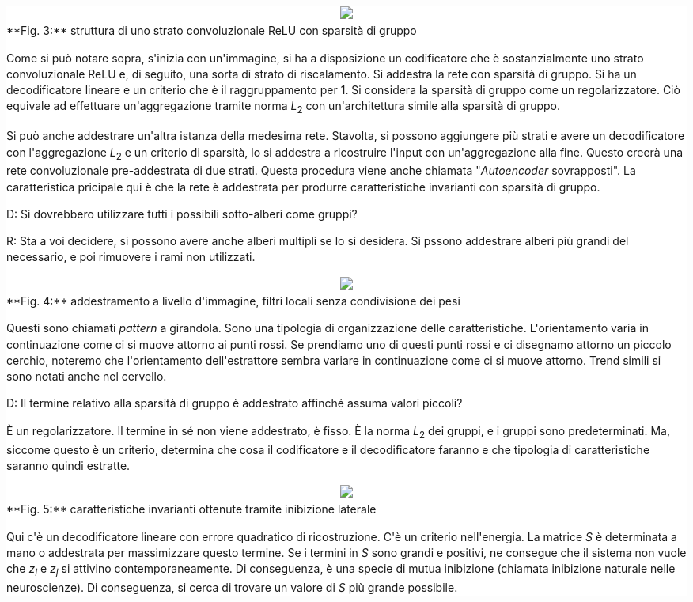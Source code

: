

<center><img src="{{site.baseurl}}/images/week09/09-1/7akkfhv.png" width="400px"/></center>
**Fig. 3:** struttura di uno strato convoluzionale ReLU con sparsità di gruppo



Come si può notare sopra, s'inizia con un'immagine, si ha a disposizione un codificatore che è sostanzialmente uno strato convoluzionale ReLU e, di seguito, una sorta di strato di riscalamento. Si addestra la rete con sparsità di gruppo. Si ha un decodificatore lineare e un criterio che è il raggruppamento per 1. Si considera la sparsità di gruppo come un regolarizzatore. Ciò equivale ad effettuare un'aggregazione tramite norma $L_2$ con un'architettura simile alla sparsità di gruppo.



Si può anche addestrare un'altra istanza della medesima rete. Stavolta, si possono aggiungere più strati e avere un decodificatore con l'aggregazione $L_2$ e un criterio di sparsità, lo si addestra a ricostruire l'input con un'aggregazione alla fine. Questo creerà una rete convoluzionale pre-addestrata di due strati. Questa procedura viene anche chiamata "*Autoencoder* sovrapposti". La caratteristica pricipale qui è che la rete è addestrata per produrre caratteristiche invarianti con sparsità di gruppo.



D: Si dovrebbero utilizzare tutti i possibili sotto-alberi come gruppi?



R: Sta a voi decidere, si possono avere anche alberi multipli se lo si desidera. Si pssono addestrare alberi più grandi del necessario, e poi rimuovere i rami non utilizzati.



<center><img src="{{site.baseurl}}/images/week09/09-1/EuhORxu.jpg" width="400px"/></center>
**Fig. 4:** addestramento a livello d'immagine, filtri locali senza condivisione dei pesi



Questi sono chiamati *pattern* a girandola. Sono una tipologia di organizzazione delle caratteristiche. L'orientamento varia in continuazione come ci si muove attorno ai punti rossi. Se prendiamo uno di questi punti rossi e ci disegnamo attorno un piccolo cerchio, noteremo che l'orientamento dell'estrattore sembra variare in continuazione come ci si muove attorno. Trend simili si sono notati anche nel cervello.



D: Il termine relativo alla sparsità di gruppo è addestrato affinché assuma valori piccoli?



È un regolarizzatore. Il termine in sé non viene addestrato, è fisso. È la norma $L_2$ dei gruppi, e i gruppi sono predeterminati. Ma, siccome questo è un criterio, determina che cosa il codificatore e il decodificatore faranno e che tipologia di caratteristiche saranno quindi estratte.



<center><img src="{{site.baseurl}}/images/week09/09-1/AS3giSt.jpg" width="400px"/></center>
**Fig. 5:** caratteristiche invarianti ottenute tramite inibizione laterale



Qui c'è un decodificatore lineare con errore quadratico di ricostruzione. C'è un criterio nell'energia. La matrice $S$ è determinata a mano o addestrata per massimizzare questo termine. Se i termini in $S$ sono grandi e positivi, ne consegue che il sistema non vuole che $z_i$ e $z_j$ si attivino contemporaneamente. Di conseguenza, è una specie di mutua inibizione (chiamata inibizione naturale nelle neuroscienze). Di conseguenza, si cerca di trovare un valore di $S$ più grande possibile.
